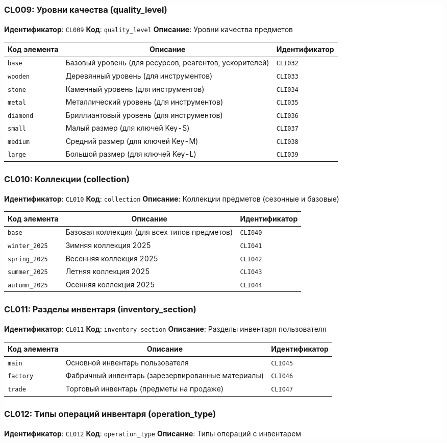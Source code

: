 ### CL009: Уровни качества (quality_level)
**Идентификатор**: `CL009`
**Код**: `quality_level`
**Описание**: Уровни качества предметов

| Код элемента | Описание | Идентификатор |
|--------------|----------|---------------|
| `base` | Базовый уровень (для ресурсов, реагентов, ускорителей) | `CLI032` |
| `wooden` | Деревянный уровень (для инструментов) | `CLI033` |
| `stone` | Каменный уровень (для инструментов) | `CLI034` |
| `metal` | Металлический уровень (для инструментов) | `CLI035` |
| `diamond` | Бриллиантовый уровень (для инструментов) | `CLI036` |
| `small` | Малый размер (для ключей Key-S) | `CLI037` |
| `medium` | Средний размер (для ключей Key-M) | `CLI038` |
| `large` | Большой размер (для ключей Key-L) | `CLI039` |

### CL010: Коллекции (collection)
**Идентификатор**: `CL010`
**Код**: `collection`
**Описание**: Коллекции предметов (сезонные и базовые)

| Код элемента | Описание | Идентификатор |
|--------------|----------|---------------|
| `base` | Базовая коллекция (для всех типов предметов) | `CLI040` |
| `winter_2025` | Зимняя коллекция 2025 | `CLI041` |
| `spring_2025` | Весенняя коллекция 2025 | `CLI042` |
| `summer_2025` | Летняя коллекция 2025 | `CLI043` |
| `autumn_2025` | Осенняя коллекция 2025 | `CLI044` |

### CL011: Разделы инвентаря (inventory_section)
**Идентификатор**: `CL011`
**Код**: `inventory_section`
**Описание**: Разделы инвентаря пользователя

| Код элемента | Описание | Идентификатор |
|--------------|----------|---------------|
| `main` | Основной инвентарь пользователя | `CLI045` |
| `factory` | Фабричный инвентарь (зарезервированные материалы) | `CLI046` |
| `trade` | Торговый инвентарь (предметы на продаже) | `CLI047` |

### CL012: Типы операций инвентаря (operation_type)
**Идентификатор**: `CL012`
**Код**: `operation_type`
**Описание**: Типы операций с инвентарем
